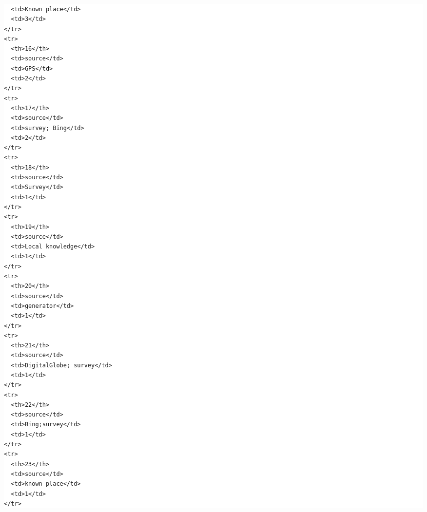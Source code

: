       <td>Known place</td>
      <td>3</td>
    </tr>
    <tr>
      <th>16</th>
      <td>source</td>
      <td>GPS</td>
      <td>2</td>
    </tr>
    <tr>
      <th>17</th>
      <td>source</td>
      <td>survey; Bing</td>
      <td>2</td>
    </tr>
    <tr>
      <th>18</th>
      <td>source</td>
      <td>Survey</td>
      <td>1</td>
    </tr>
    <tr>
      <th>19</th>
      <td>source</td>
      <td>Local knowledge</td>
      <td>1</td>
    </tr>
    <tr>
      <th>20</th>
      <td>source</td>
      <td>generator</td>
      <td>1</td>
    </tr>
    <tr>
      <th>21</th>
      <td>source</td>
      <td>DigitalGlobe; survey</td>
      <td>1</td>
    </tr>
    <tr>
      <th>22</th>
      <td>source</td>
      <td>Bing;survey</td>
      <td>1</td>
    </tr>
    <tr>
      <th>23</th>
      <td>source</td>
      <td>known place</td>
      <td>1</td>
    </tr>
  </tbody>
</table>
</div>
